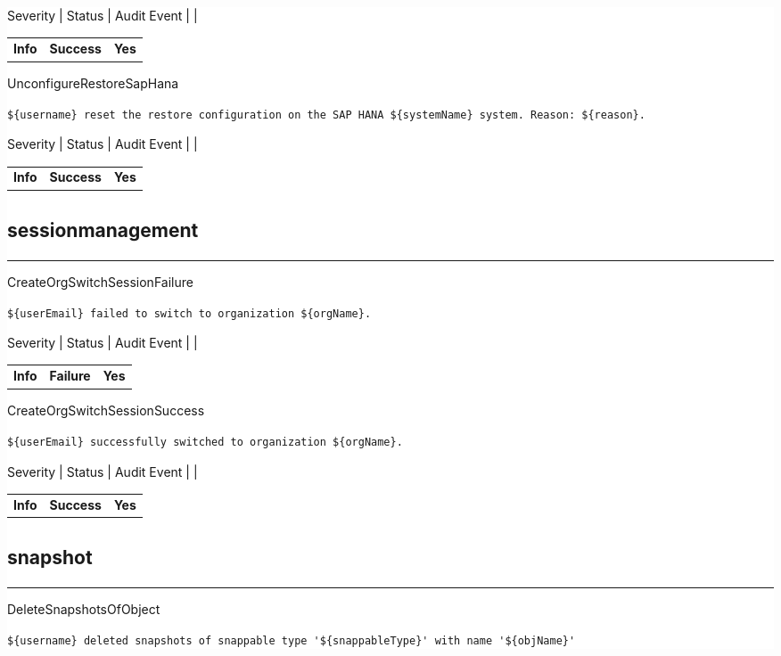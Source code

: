 Severity | Status | Audit Event | |

|          |             |         |
| -------- | ----------- | ------- |
| **Info** | **Success** | **Yes** |

UnconfigureRestoreSapHana

```text
${username} reset the restore configuration on the SAP HANA ${systemName} system. Reason: ${reason}.
```

Severity | Status | Audit Event | |

|          |             |         |
| -------- | ----------- | ------- |
| **Info** | **Success** | **Yes** |

## sessionmanagement

______________________________________________________________________

CreateOrgSwitchSessionFailure

```text
${userEmail} failed to switch to organization ${orgName}.
```

Severity | Status | Audit Event | |

|          |             |         |
| -------- | ----------- | ------- |
| **Info** | **Failure** | **Yes** |

CreateOrgSwitchSessionSuccess

```text
${userEmail} successfully switched to organization ${orgName}.
```

Severity | Status | Audit Event | |

|          |             |         |
| -------- | ----------- | ------- |
| **Info** | **Success** | **Yes** |

## snapshot

______________________________________________________________________

DeleteSnapshotsOfObject

```text
${username} deleted snapshots of snappable type '${snappableType}' with name '${objName}'
```

